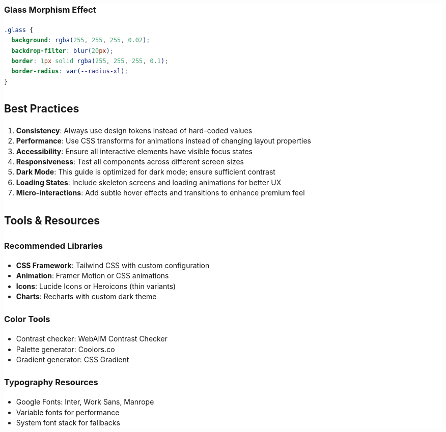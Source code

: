 ### Glass Morphism Effect
```css
.glass {
  background: rgba(255, 255, 255, 0.02);
  backdrop-filter: blur(20px);
  border: 1px solid rgba(255, 255, 255, 0.1);
  border-radius: var(--radius-xl);
}
```

## Best Practices

1. **Consistency**: Always use design tokens instead of hard-coded values
2. **Performance**: Use CSS transforms for animations instead of changing layout properties
3. **Accessibility**: Ensure all interactive elements have visible focus states
4. **Responsiveness**: Test all components across different screen sizes
5. **Dark Mode**: This guide is optimized for dark mode; ensure sufficient contrast
6. **Loading States**: Include skeleton screens and loading animations for better UX
7. **Micro-interactions**: Add subtle hover effects and transitions to enhance premium feel

## Tools & Resources

### Recommended Libraries
- **CSS Framework**: Tailwind CSS with custom configuration
- **Animation**: Framer Motion or CSS animations
- **Icons**: Lucide Icons or Heroicons (thin variants)
- **Charts**: Recharts with custom dark theme

### Color Tools
- Contrast checker: WebAIM Contrast Checker
- Palette generator: Coolors.co
- Gradient generator: CSS Gradient

### Typography Resources
- Google Fonts: Inter, Work Sans, Manrope
- Variable fonts for performance
- System font stack for fallbacks